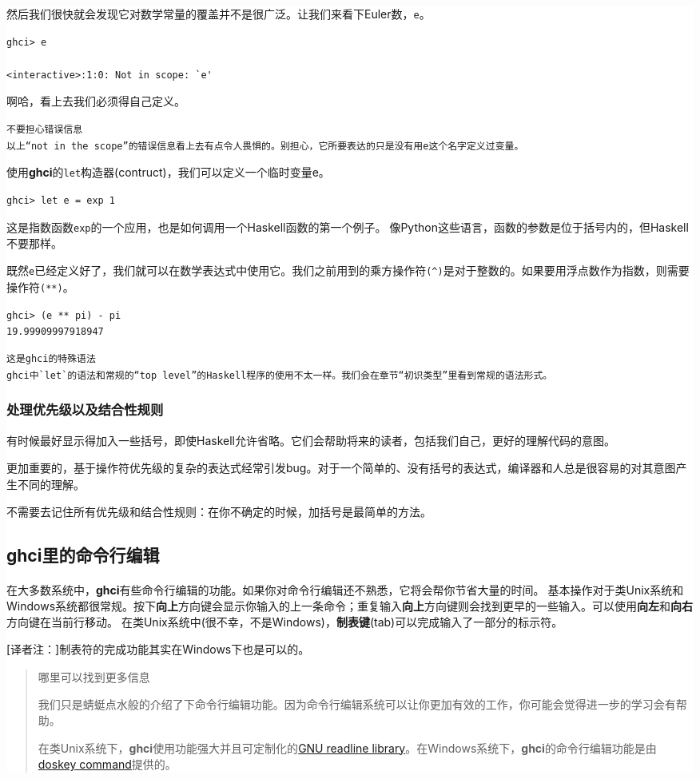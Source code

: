 然后我们很快就会发现它对数学常量的覆盖并不是很广泛。让我们来看下Euler数，`e`。

~~~~~{.ghci}
ghci> e

<interactive>:1:0: Not in scope: `e'
~~~~~

啊哈，看上去我们必须得自己定义。

~~~~~{.info}
不要担心错误信息
以上“not in the scope”的错误信息看上去有点令人畏惧的。别担心，它所要表达的只是没有用e这个名字定义过变量。
~~~~~

使用**ghci**的`let`构造器(contruct)，我们可以定义一个临时变量e。

~~~~~{.ghci}
ghci> let e = exp 1
~~~~~

这是指数函数`exp`的一个应用，也是如何调用一个Haskell函数的第一个例子。
像Python这些语言，函数的参数是位于括号内的，但Haskell不要那样。

既然`e`已经定义好了，我们就可以在数学表达式中使用它。我们之前用到的乘方操作符`(^)`是对于整数的。如果要用浮点数作为指数，则需要操作符`(**)`。

~~~~~{.ghci}
ghci> (e ** pi) - pi
19.99909997918947
~~~~~

~~~~~{.warning}
这是ghci的特殊语法
ghci中`let`的语法和常规的“top level”的Haskell程序的使用不太一样。我们会在章节“初识类型”里看到常规的语法形式。
~~~~~

### 处理优先级以及结合性规则 ###

有时候最好显示得加入一些括号，即使Haskell允许省略。它们会帮助将来的读者，包括我们自己，更好的理解代码的意图。

更加重要的，基于操作符优先级的复杂的表达式经常引发bug。对于一个简单的、没有括号的表达式，编译器和人总是很容易的对其意图产生不同的理解。

不需要去记住所有优先级和结合性规则：在你不确定的时候，加括号是最简单的方法。


ghci里的命令行编辑
------------------

在大多数系统中，**ghci**有些命令行编辑的功能。如果你对命令行编辑还不熟悉，它将会帮你节省大量的时间。
基本操作对于类Unix系统和Windows系统都很常规。按下**向上**方向键会显示你输入的上一条命令；重复输入**向上**方向键则会找到更早的一些输入。可以使用**向左**和**向右**方向键在当前行移动。
在类Unix系统中(很不幸，不是Windows)，**制表键**(tab)可以完成输入了一部分的标示符。

[译者注：]制表符的完成功能其实在Windows下也是可以的。


> 哪里可以找到更多信息
> 
> 我们只是蜻蜓点水般的介绍了下命令行编辑功能。因为命令行编辑系统可以让你更加有效的工作，你可能会觉得进一步的学习会有帮助。
> 
> 在类Unix系统下，**ghci**使用功能强大并且可定制化的[GNU readline library](http://tiswww.case.edu/php/chet/readline/rltop.html#Documentation)。在Windows系统下，**ghci**的命令行编辑功能是由[doskey command](http://www.microsoft.com/resources/documentation/windows/xp/all/proddocs/en-us/doskey.mspx)提供的。
